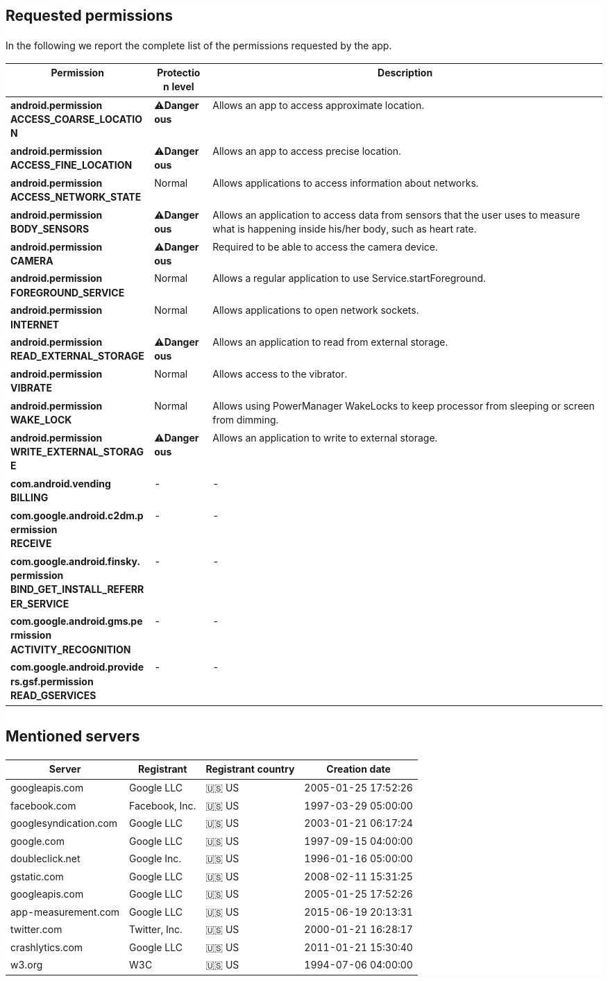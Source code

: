 ## Requested permissions

In the following we report the complete list of the permissions requested by the app. 

| **Permission** | **Protection level** | **Description** | 
|-------------------------|-------------------------|-------------------------|
 **android.permission<br>ACCESS_COARSE_LOCATION** | :warning:**Dangerous** | Allows an app to access approximate location. 
 **android.permission<br>ACCESS_FINE_LOCATION** | :warning:**Dangerous** | Allows an app to access precise location. 
 **android.permission<br>ACCESS_NETWORK_STATE** | Normal | Allows applications to access information about networks. 
 **android.permission<br>BODY_SENSORS** | :warning:**Dangerous** | Allows an application to access data from sensors that the user uses to measure what is happening inside his/her body, such as heart rate. 
 **android.permission<br>CAMERA** | :warning:**Dangerous** | Required to be able to access the camera device. 
 **android.permission<br>FOREGROUND_SERVICE** | Normal | Allows a regular application to use Service.startForeground. 
 **android.permission<br>INTERNET** | Normal | Allows applications to open network sockets. 
 **android.permission<br>READ_EXTERNAL_STORAGE** | :warning:**Dangerous** | Allows an application to read from external storage. 
 **android.permission<br>VIBRATE** | Normal | Allows access to the vibrator. 
 **android.permission<br>WAKE_LOCK** | Normal | Allows using PowerManager WakeLocks to keep processor from sleeping or screen from dimming. 
 **android.permission<br>WRITE_EXTERNAL_STORAGE** | :warning:**Dangerous** | Allows an application to write to external storage. 
 **com.android.vending<br>BILLING** | - | - 
 **com.google.android.c2dm.permission<br>RECEIVE** | - | - 
 **com.google.android.finsky.permission<br>BIND_GET_INSTALL_REFERRER_SERVICE** | - | - 
 **com.google.android.gms.permission<br>ACTIVITY_RECOGNITION** | - | - 
 **com.google.android.providers.gsf.permission<br>READ_GSERVICES** | - | - 


## Mentioned servers

| **Server** | **Registrant** | **Registrant country** | **Creation date** | 
|-------------------------|-------------------------|-------------------------|-------------------------|
 | googleapis.com | Google LLC | :us: US | 2005-01-25 17:52:26 |
 | facebook.com | Facebook, Inc. | :us: US | 1997-03-29 05:00:00 |
 | googlesyndication.com | Google LLC | :us: US | 2003-01-21 06:17:24 |
 | google.com | Google LLC | :us: US | 1997-09-15 04:00:00 |
 | doubleclick.net | Google Inc. | :us: US | 1996-01-16 05:00:00 |
 | gstatic.com | Google LLC | :us: US | 2008-02-11 15:31:25 |
 | googleapis.com | Google LLC | :us: US | 2005-01-25 17:52:26 |
 | app-measurement.com | Google LLC | :us: US | 2015-06-19 20:13:31 |
 | twitter.com | Twitter, Inc. | :us: US | 2000-01-21 16:28:17 |
 | crashlytics.com | Google LLC | :us: US | 2011-01-21 15:30:40 |
 | w3.org | W3C | :us: US | 1994-07-06 04:00:00 |
